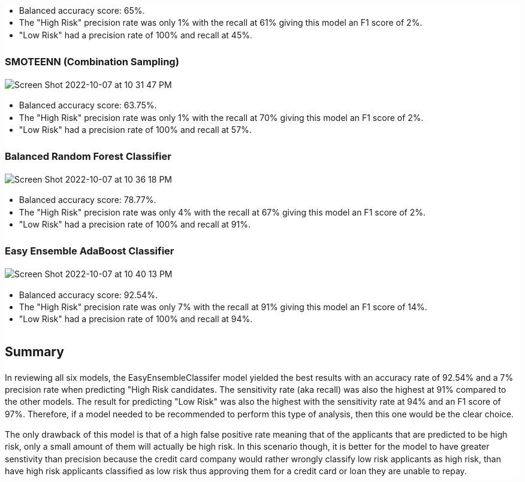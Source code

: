 * Balanced accuracy score: 65%.
* The "High Risk" precision rate was only 1% with the recall at 61% giving this model an F1 score of 2%.
* "Low Risk" had a precision rate of 100% and recall at 45%.

### SMOTEENN (Combination Sampling)
<img width="811" alt="Screen Shot 2022-10-07 at 10 31 47 PM" src="https://user-images.githubusercontent.com/107584361/194690414-a9554c7d-3909-48c9-b135-af4e35f1f790.png">

* Balanced accuracy score: 63.75%.
* The "High Risk" precision rate was only 1% with the recall at 70% giving this model an F1 score of 2%.
* "Low Risk" had a precision rate of 100% and recall at 57%.

### Balanced Random Forest Classifier
<img width="1033" alt="Screen Shot 2022-10-07 at 10 36 18 PM" src="https://user-images.githubusercontent.com/107584361/194690784-0dbf9c93-2540-4c00-9f8a-12299e380e9c.png">

* Balanced accuracy score: 78.77%.
* The "High Risk" precision rate was only 4% with the recall at 67% giving this model an F1 score of 2%.
* "Low Risk" had a precision rate of 100% and recall at 91%.

### Easy Ensemble AdaBoost Classifier
<img width="1017" alt="Screen Shot 2022-10-07 at 10 40 13 PM" src="https://user-images.githubusercontent.com/107584361/194690948-f713accc-1838-41a3-8283-145217fba940.png">

* Balanced accuracy score: 92.54%.
* The "High Risk" precision rate was only 7% with the recall at 91% giving this model an F1 score of 14%.
* "Low Risk" had a precision rate of 100% and recall at 94%.

## Summary
In reviewing all six models, the EasyEnsembleClassifer model yielded the best results with an accuracy rate of 92.54% and a 7% precision rate when predicting "High Risk candidates. The sensitivity rate (aka recall) was also the highest at 91% compared to the other models. The result for predicting "Low Risk" was also the highest with the sensitivity rate at 94% and an F1 score of 97%. Therefore, if a model needed to be recommended to perform this type of analysis, then this one would be the clear choice.

The only drawback of this model is that of a high false positive rate meaning that of the applicants that are predicted to be high risk, only a small amount of them will actually be high risk. In this scenario though, it is better for the model to have greater senstivity than precision because the credit card company would rather wrongly classify low risk applicants as high risk, than have high risk applicants classified as low risk thus approving them for a credit card or loan they are unable to repay.
